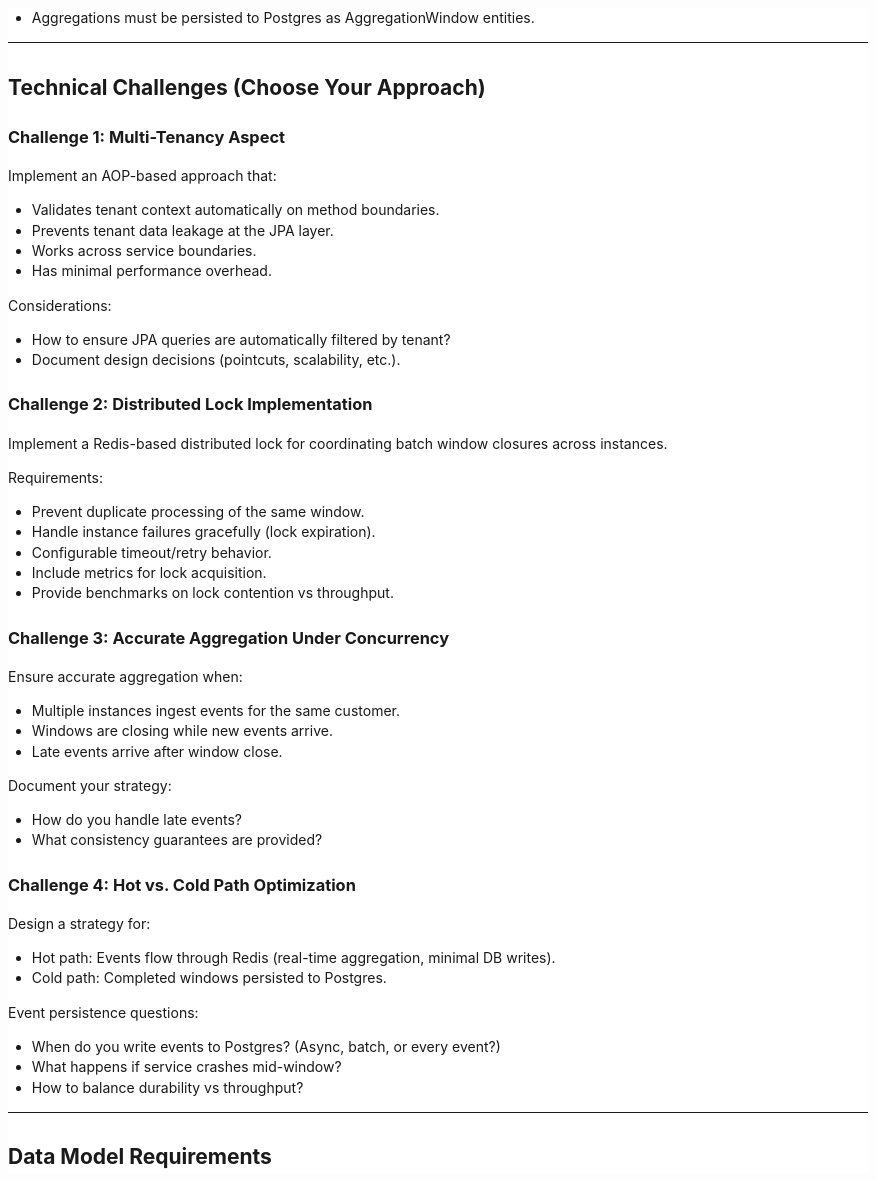 - Aggregations must be persisted to Postgres as AggregationWindow entities.

---

## Technical Challenges (Choose Your Approach)

### Challenge 1: Multi-Tenancy Aspect
Implement an AOP-based approach that:

- Validates tenant context automatically on method boundaries.
- Prevents tenant data leakage at the JPA layer.
- Works across service boundaries.
- Has minimal performance overhead.

Considerations:
- How to ensure JPA queries are automatically filtered by tenant?
- Document design decisions (pointcuts, scalability, etc.).

### Challenge 2: Distributed Lock Implementation
Implement a Redis-based distributed lock for coordinating batch window closures across instances.

Requirements:
- Prevent duplicate processing of the same window.
- Handle instance failures gracefully (lock expiration).
- Configurable timeout/retry behavior.
- Include metrics for lock acquisition.
- Provide benchmarks on lock contention vs throughput.

### Challenge 3: Accurate Aggregation Under Concurrency
Ensure accurate aggregation when:

- Multiple instances ingest events for the same customer.
- Windows are closing while new events arrive.
- Late events arrive after window close.

Document your strategy:
- How do you handle late events?
- What consistency guarantees are provided?

### Challenge 4: Hot vs. Cold Path Optimization
Design a strategy for:

- Hot path: Events flow through Redis (real-time aggregation, minimal DB writes).
- Cold path: Completed windows persisted to Postgres.

Event persistence questions:
- When do you write events to Postgres? (Async, batch, or every event?)
- What happens if service crashes mid-window?
- How to balance durability vs throughput?

---

## Data Model Requirements

